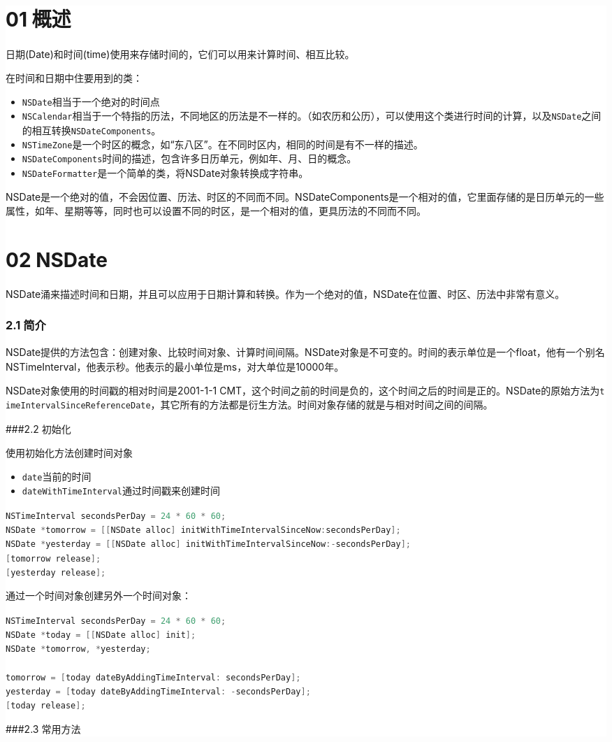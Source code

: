# 01 概述

日期(Date)和时间(time)使用来存储时间的，它们可以用来计算时间、相互比较。

在时间和日期中住要用到的类：

* `NSDate`相当于一个绝对的时间点
* `NSCalendar`相当于一个特指的历法，不同地区的历法是不一样的。（如农历和公历），可以使用这个类进行时间的计算，以及`NSDate`之间的相互转换`NSDateComponents`。
* `NSTimeZone`是一个时区的概念，如“东八区”。在不同时区内，相同的时间是有不一样的描述。
* `NSDateComponents`时间的描述，包含许多日历单元，例如年、月、日的概念。
* `NSDateFormatter`是一个简单的类，将NSDate对象转换成字符串。

NSDate是一个绝对的值，不会因位置、历法、时区的不同而不同。NSDateComponents是一个相对的值，它里面存储的是日历单元的一些属性，如年、星期等等，同时也可以设置不同的时区，是一个相对的值，更具历法的不同而不同。

# 02 NSDate

NSDate涌来描述时间和日期，并且可以应用于日期计算和转换。作为一个绝对的值，NSDate在位置、时区、历法中非常有意义。

### 2.1 简介

NSDate提供的方法包含：创建对象、比较时间对象、计算时间间隔。NSDate对象是不可变的。时间的表示单位是一个float，他有一个别名NSTimeInterval，他表示秒。他表示的最小单位是ms，对大单位是10000年。

NSDate对象使用的时间戳的相对时间是2001-1-1 CMT，这个时间之前的时间是负的，这个时间之后的时间是正的。NSDate的原始方法为`timeIntervalSinceReferenceDate`，其它所有的方法都是衍生方法。时间对象存储的就是与相对时间之间的间隔。

###2.2 初始化

使用初始化方法创建时间对象

* `date`当前的时间
* `dateWithTimeInterval`通过时间戳来创建时间

``` objective-c
NSTimeInterval secondsPerDay = 24 * 60 * 60;
NSDate *tomorrow = [[NSDate alloc] initWithTimeIntervalSinceNow:secondsPerDay];
NSDate *yesterday = [[NSDate alloc] initWithTimeIntervalSinceNow:-secondsPerDay];
[tomorrow release];
[yesterday release];
```

通过一个时间对象创建另外一个时间对象：

``` objective-c
NSTimeInterval secondsPerDay = 24 * 60 * 60;
NSDate *today = [[NSDate alloc] init];
NSDate *tomorrow, *yesterday;
 
tomorrow = [today dateByAddingTimeInterval: secondsPerDay];
yesterday = [today dateByAddingTimeInterval: -secondsPerDay];
[today release];
```

###2.3 常用方法
